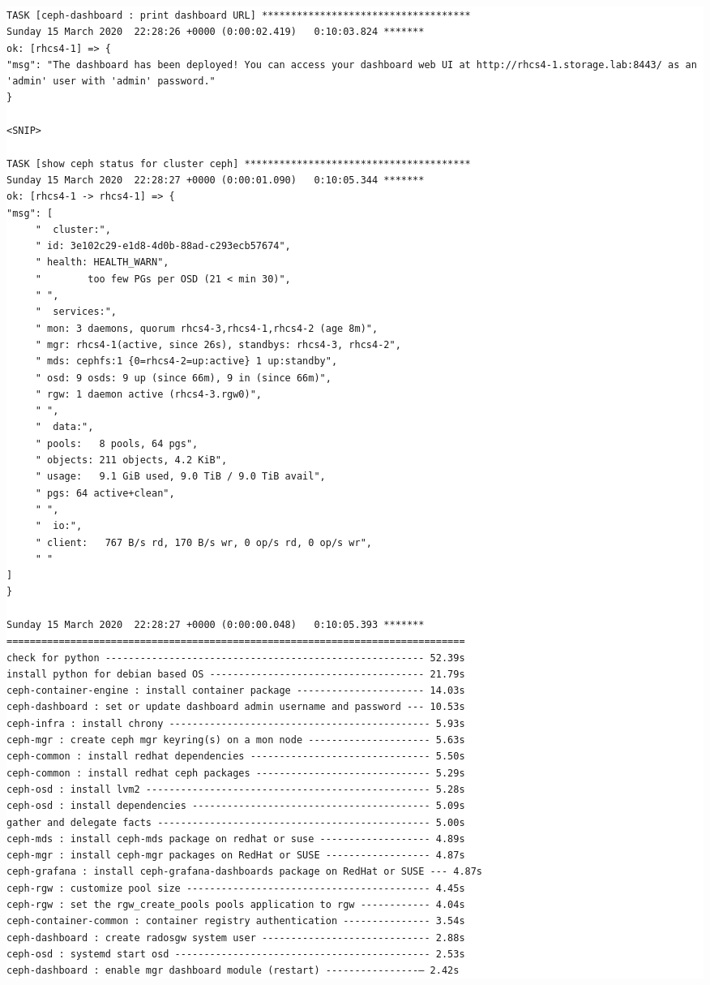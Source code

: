 ```
TASK [ceph-dashboard : print dashboard URL] ************************************
Sunday 15 March 2020  22:28:26 +0000 (0:00:02.419)   0:10:03.824 *******
ok: [rhcs4-1] => {
"msg": "The dashboard has been deployed! You can access your dashboard web UI at http://rhcs4-1.storage.lab:8443/ as an 'admin' user with 'admin' password."
}

<SNIP>

TASK [show ceph status for cluster ceph] ***************************************
Sunday 15 March 2020  22:28:27 +0000 (0:00:01.090)   0:10:05.344 *******
ok: [rhcs4-1 -> rhcs4-1] => {
"msg": [
     "  cluster:",
     " id: 3e102c29-e1d8-4d0b-88ad-c293ecb57674",
     " health: HEALTH_WARN",
     "        too few PGs per OSD (21 < min 30)",
     " ",
     "  services:",
     " mon: 3 daemons, quorum rhcs4-3,rhcs4-1,rhcs4-2 (age 8m)",
     " mgr: rhcs4-1(active, since 26s), standbys: rhcs4-3, rhcs4-2",
     " mds: cephfs:1 {0=rhcs4-2=up:active} 1 up:standby",
     " osd: 9 osds: 9 up (since 66m), 9 in (since 66m)",
     " rgw: 1 daemon active (rhcs4-3.rgw0)",
     " ",
     "  data:",
     " pools:   8 pools, 64 pgs",
     " objects: 211 objects, 4.2 KiB",
     " usage:   9.1 GiB used, 9.0 TiB / 9.0 TiB avail",
     " pgs: 64 active+clean",
     " ",
     "  io:",
     " client:   767 B/s rd, 170 B/s wr, 0 op/s rd, 0 op/s wr",
     " "
]
}

Sunday 15 March 2020  22:28:27 +0000 (0:00:00.048)   0:10:05.393 *******
===============================================================================
check for python ------------------------------------------------------- 52.39s
install python for debian based OS ------------------------------------- 21.79s
ceph-container-engine : install container package ---------------------- 14.03s
ceph-dashboard : set or update dashboard admin username and password --- 10.53s
ceph-infra : install chrony --------------------------------------------- 5.93s
ceph-mgr : create ceph mgr keyring(s) on a mon node --------------------- 5.63s
ceph-common : install redhat dependencies ------------------------------- 5.50s
ceph-common : install redhat ceph packages ------------------------------ 5.29s
ceph-osd : install lvm2 ------------------------------------------------- 5.28s
ceph-osd : install dependencies ----------------------------------------- 5.09s
gather and delegate facts ----------------------------------------------- 5.00s
ceph-mds : install ceph-mds package on redhat or suse ------------------- 4.89s
ceph-mgr : install ceph-mgr packages on RedHat or SUSE ------------------ 4.87s
ceph-grafana : install ceph-grafana-dashboards package on RedHat or SUSE --- 4.87s
ceph-rgw : customize pool size ------------------------------------------ 4.45s
ceph-rgw : set the rgw_create_pools pools application to rgw ------------ 4.04s
ceph-container-common : container registry authentication --------------- 3.54s
ceph-dashboard : create radosgw system user ----------------------------- 2.88s
ceph-osd : systemd start osd -------------------------------------------- 2.53s
ceph-dashboard : enable mgr dashboard module (restart) ----------------— 2.42s
```
